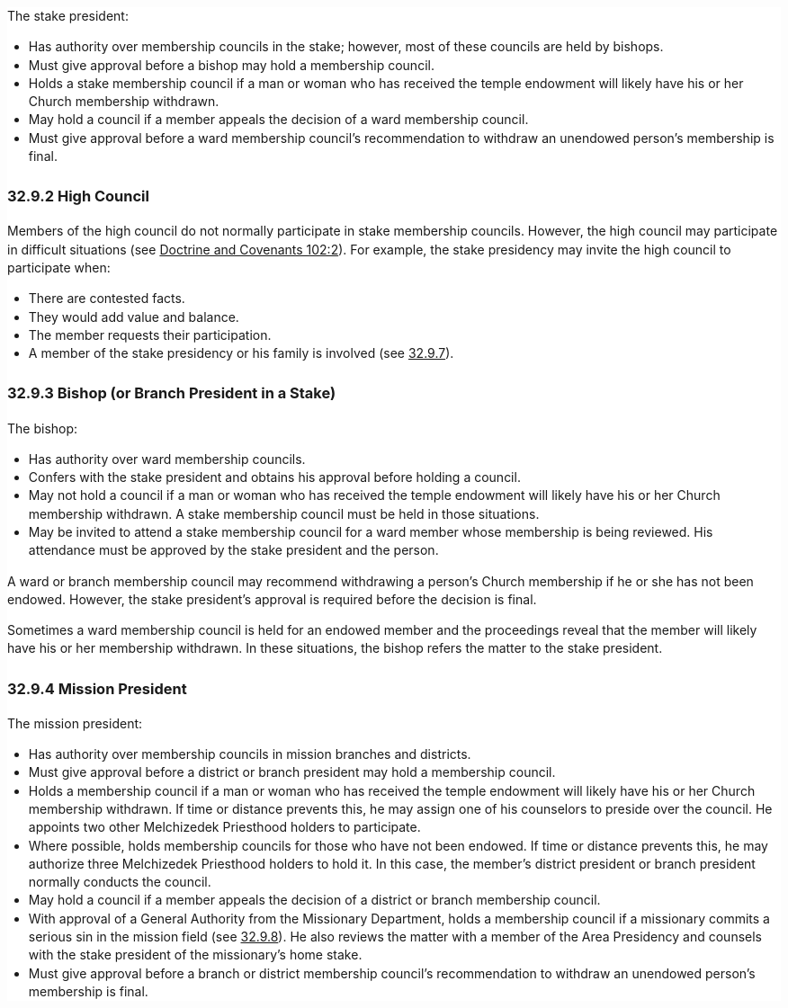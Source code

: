 The stake president:

* Has authority over membership councils in the stake; however, most of these councils are held by bishops.
* Must give approval before a bishop may hold a membership council.
* Holds a stake membership council if a man or woman who has received the temple endowment will likely have his or her Church membership withdrawn.
* May hold a council if a member appeals the decision of a ward membership council.
* Must give approval before a ward membership council’s recommendation to withdraw an unendowed person’s membership is final.

### 32.9.2 High Council

Members of the high council do not normally participate in stake membership councils. However, the high council may participate in difficult situations (see [Doctrine and Covenants 102:2](https://www.churchofjesuschrist.org/study/scriptures/dc-testament/dc/102?lang=eng&id=p2#p2)). For example, the stake presidency may invite the high council to participate when:

* There are contested facts.
* They would add value and balance.
* The member requests their participation.
* A member of the stake presidency or his family is involved (see [32.9.7](32-repentance-and-membership-councils.md#3297-participation-in-unusual-circumstances)).

### 32.9.3 Bishop (or Branch President in a Stake)

The bishop:

* Has authority over ward membership councils.
* Confers with the stake president and obtains his approval before holding a council.
* May not hold a council if a man or woman who has received the temple endowment will likely have his or her Church membership withdrawn. A stake membership council must be held in those situations.
* May be invited to attend a stake membership council for a ward member whose membership is being reviewed. His attendance must be approved by the stake president and the person.

A ward or branch membership council may recommend withdrawing a person’s Church membership if he or she has not been endowed. However, the stake president’s approval is required before the decision is final.

Sometimes a ward membership council is held for an endowed member and the proceedings reveal that the member will likely have his or her membership withdrawn. In these situations, the bishop refers the matter to the stake president.

### 32.9.4 Mission President

The mission president:

* Has authority over membership councils in mission branches and districts.
* Must give approval before a district or branch president may hold a membership council.
* Holds a membership council if a man or woman who has received the temple endowment will likely have his or her Church membership withdrawn. If time or distance prevents this, he may assign one of his counselors to preside over the council. He appoints two other Melchizedek Priesthood holders to participate.
* Where possible, holds membership councils for those who have not been endowed. If time or distance prevents this, he may authorize three Melchizedek Priesthood holders to hold it. In this case, the member’s district president or branch president normally conducts the council.
* May hold a council if a member appeals the decision of a district or branch membership council.
* With approval of a General Authority from the Missionary Department, holds a membership council if a missionary commits a serious sin in the mission field (see [32.9.8](32-repentance-and-membership-councils.md#3298-determining-which-leader-holds-a-council-in-special-circumstances)). He also reviews the matter with a member of the Area Presidency and counsels with the stake president of the missionary’s home stake.
* Must give approval before a branch or district membership council’s recommendation to withdraw an unendowed person’s membership is final.
